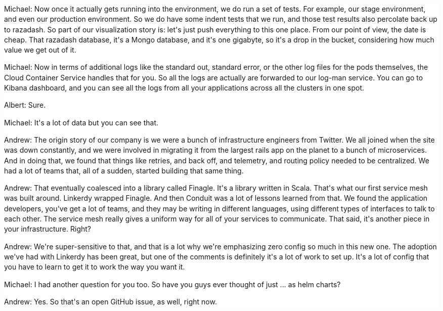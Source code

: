 


Michael: Now once it actually gets running into the environment, we do run a set of tests. For example, our stage environment, and even our production environment. So we do have some indent tests that we run, and those test results also percolate back up to razadash. So part of our visualization story is: let's just push everything to this one place. From our point of view, the date is cheap. That razadash database, it's a Mongo database, and it's one gigabyte, so it's a drop in the bucket, considering how much value we get out of it.




Michael: Now in terms of additional logs like the standard out, standard error, or the other log files for the pods themselves, the Cloud Container Service handles that for you. So all the logs are actually are forwarded to our log-man service. You can go to Kibana dashboard, and you can see all the logs from all your applications across all the clusters in one spot.




Albert: Sure.




Michael: It's a lot of data but you can see that.




Andrew: The origin story of our company is we were a bunch of infrastructure engineers from Twitter. We all joined when the site was down constantly, and we were involved in migrating it from the largest rails app on the planet to a bunch of microservices. And in doing that, we found that things like retries, and back off, and telemetry, and routing policy needed to be centralized. We had a lot of teams that, all of a sudden, started building that same thing.




Andrew: That eventually coalesced into a library called Finagle. It's a library written in Scala. That's what our first service mesh was built around. Linkerdy wrapped Finagle. And then Conduit was a lot of lessons learned from that. We found the application developers, you've get a lot of teams, and they may be writing in different languages, using different types of interfaces to talk to each other. The service mesh really gives a uniform way for all of your services to communicate. That said, it's another piece in your infrastructure. Right?




Andrew: We're super-sensitive to that, and that is a lot why we're emphasizing zero config so much in this new one. The adoption we've had with Linkerdy has been great, but one of the comments is definitely it's a lot of work to set up. It's a lot of config that you have to learn to get it to work the way you want it.




Michael: I had another question for you too. So have you guys ever thought of just ... as helm charts?




Andrew: Yes. So that's an open GitHub issue, as well, right now.


